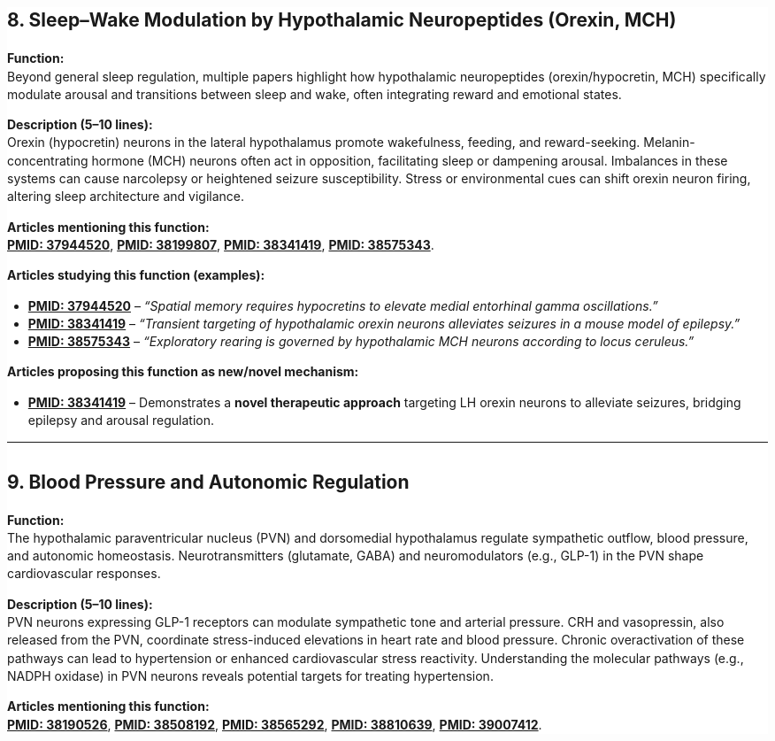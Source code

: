 
## 8. **Sleep–Wake Modulation by Hypothalamic Neuropeptides (Orexin, MCH)**

**Function:**  
Beyond general sleep regulation, multiple papers highlight how hypothalamic neuropeptides (orexin/hypocretin, MCH) specifically modulate arousal and transitions between sleep and wake, often integrating reward and emotional states.

**Description (5–10 lines):**  
Orexin (hypocretin) neurons in the lateral hypothalamus promote wakefulness, feeding, and reward-seeking. Melanin-concentrating hormone (MCH) neurons often act in opposition, facilitating sleep or dampening arousal. Imbalances in these systems can cause narcolepsy or heightened seizure susceptibility. Stress or environmental cues can shift orexin neuron firing, altering sleep architecture and vigilance.

**Articles mentioning this function:**  
[**PMID: 37944520**](https://pubmed.ncbi.nlm.nih.gov/37944520/), [**PMID: 38199807**](https://pubmed.ncbi.nlm.nih.gov/38199807/), [**PMID: 38341419**](https://pubmed.ncbi.nlm.nih.gov/38341419/), [**PMID: 38575343**](https://pubmed.ncbi.nlm.nih.gov/38575343/).

**Articles studying this function (examples):**  
- **[PMID: 37944520](https://pubmed.ncbi.nlm.nih.gov/37944520/)** – *“Spatial memory requires hypocretins to elevate medial entorhinal gamma oscillations.”*  
- **[PMID: 38341419](https://pubmed.ncbi.nlm.nih.gov/38341419/)** – *“Transient targeting of hypothalamic orexin neurons alleviates seizures in a mouse model of epilepsy.”*  
- **[PMID: 38575343](https://pubmed.ncbi.nlm.nih.gov/38575343/)** – *“Exploratory rearing is governed by hypothalamic MCH neurons according to locus ceruleus.”*  

**Articles proposing this function as new/novel mechanism:**  
- **[PMID: 38341419](https://pubmed.ncbi.nlm.nih.gov/38341419/)** – Demonstrates a **novel therapeutic approach** targeting LH orexin neurons to alleviate seizures, bridging epilepsy and arousal regulation.

---

## 9. **Blood Pressure and Autonomic Regulation**

**Function:**  
The hypothalamic paraventricular nucleus (PVN) and dorsomedial hypothalamus regulate sympathetic outflow, blood pressure, and autonomic homeostasis. Neurotransmitters (glutamate, GABA) and neuromodulators (e.g., GLP-1) in the PVN shape cardiovascular responses.

**Description (5–10 lines):**  
PVN neurons expressing GLP-1 receptors can modulate sympathetic tone and arterial pressure. CRH and vasopressin, also released from the PVN, coordinate stress-induced elevations in heart rate and blood pressure. Chronic overactivation of these pathways can lead to hypertension or enhanced cardiovascular stress reactivity. Understanding the molecular pathways (e.g., NADPH oxidase) in PVN neurons reveals potential targets for treating hypertension.

**Articles mentioning this function:**  
[**PMID: 38190526**](https://pubmed.ncbi.nlm.nih.gov/38190526/), [**PMID: 38508192**](https://pubmed.ncbi.nlm.nih.gov/38508192/), [**PMID: 38565292**](https://pubmed.ncbi.nlm.nih.gov/38565292/), [**PMID: 38810639**](https://pubmed.ncbi.nlm.nih.gov/38810639/), [**PMID: 39007412**](https://pubmed.ncbi.nlm.nih.gov/39007412/).
